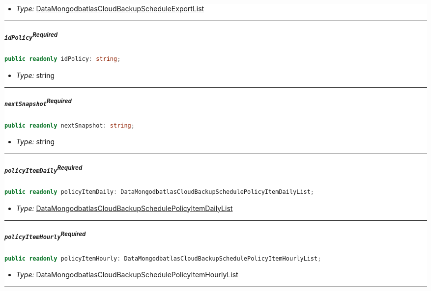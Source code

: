- *Type:* <a href="#@cdktf/provider-mongodbatlas.dataMongodbatlasCloudBackupSchedule.DataMongodbatlasCloudBackupScheduleExportList">DataMongodbatlasCloudBackupScheduleExportList</a>

---

##### `idPolicy`<sup>Required</sup> <a name="idPolicy" id="@cdktf/provider-mongodbatlas.dataMongodbatlasCloudBackupSchedule.DataMongodbatlasCloudBackupSchedule.property.idPolicy"></a>

```typescript
public readonly idPolicy: string;
```

- *Type:* string

---

##### `nextSnapshot`<sup>Required</sup> <a name="nextSnapshot" id="@cdktf/provider-mongodbatlas.dataMongodbatlasCloudBackupSchedule.DataMongodbatlasCloudBackupSchedule.property.nextSnapshot"></a>

```typescript
public readonly nextSnapshot: string;
```

- *Type:* string

---

##### `policyItemDaily`<sup>Required</sup> <a name="policyItemDaily" id="@cdktf/provider-mongodbatlas.dataMongodbatlasCloudBackupSchedule.DataMongodbatlasCloudBackupSchedule.property.policyItemDaily"></a>

```typescript
public readonly policyItemDaily: DataMongodbatlasCloudBackupSchedulePolicyItemDailyList;
```

- *Type:* <a href="#@cdktf/provider-mongodbatlas.dataMongodbatlasCloudBackupSchedule.DataMongodbatlasCloudBackupSchedulePolicyItemDailyList">DataMongodbatlasCloudBackupSchedulePolicyItemDailyList</a>

---

##### `policyItemHourly`<sup>Required</sup> <a name="policyItemHourly" id="@cdktf/provider-mongodbatlas.dataMongodbatlasCloudBackupSchedule.DataMongodbatlasCloudBackupSchedule.property.policyItemHourly"></a>

```typescript
public readonly policyItemHourly: DataMongodbatlasCloudBackupSchedulePolicyItemHourlyList;
```

- *Type:* <a href="#@cdktf/provider-mongodbatlas.dataMongodbatlasCloudBackupSchedule.DataMongodbatlasCloudBackupSchedulePolicyItemHourlyList">DataMongodbatlasCloudBackupSchedulePolicyItemHourlyList</a>

---